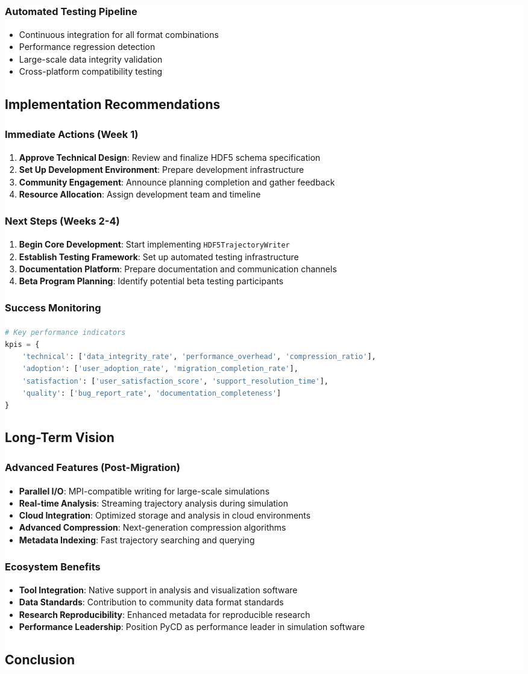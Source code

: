 ### Automated Testing Pipeline
- Continuous integration for all format combinations
- Performance regression detection
- Large-scale data integrity validation
- Cross-platform compatibility testing

## Implementation Recommendations

### Immediate Actions (Week 1)
1. **Approve Technical Design**: Review and finalize HDF5 schema specification
2. **Set Up Development Environment**: Prepare development infrastructure
3. **Community Engagement**: Announce planning completion and gather feedback
4. **Resource Allocation**: Assign development team and timeline

### Next Steps (Weeks 2-4)
1. **Begin Core Development**: Start implementing `HDF5TrajectoryWriter`
2. **Establish Testing Framework**: Set up automated testing infrastructure
3. **Documentation Platform**: Prepare documentation and communication channels
4. **Beta Program Planning**: Identify potential beta testing participants

### Success Monitoring
```python
# Key performance indicators
kpis = {
    'technical': ['data_integrity_rate', 'performance_overhead', 'compression_ratio'],
    'adoption': ['user_adoption_rate', 'migration_completion_rate'], 
    'satisfaction': ['user_satisfaction_score', 'support_resolution_time'],
    'quality': ['bug_report_rate', 'documentation_completeness']
}
```

## Long-Term Vision

### Advanced Features (Post-Migration)
- **Parallel I/O**: MPI-compatible writing for large-scale simulations
- **Real-time Analysis**: Streaming trajectory analysis during simulation
- **Cloud Integration**: Optimized storage and analysis in cloud environments
- **Advanced Compression**: Next-generation compression algorithms
- **Metadata Indexing**: Fast trajectory searching and querying

### Ecosystem Benefits
- **Tool Integration**: Native support in analysis and visualization software
- **Data Standards**: Contribution to community data format standards
- **Research Reproducibility**: Enhanced metadata for reproducible research
- **Performance Leadership**: Position PyCD as performance leader in simulation software

## Conclusion
